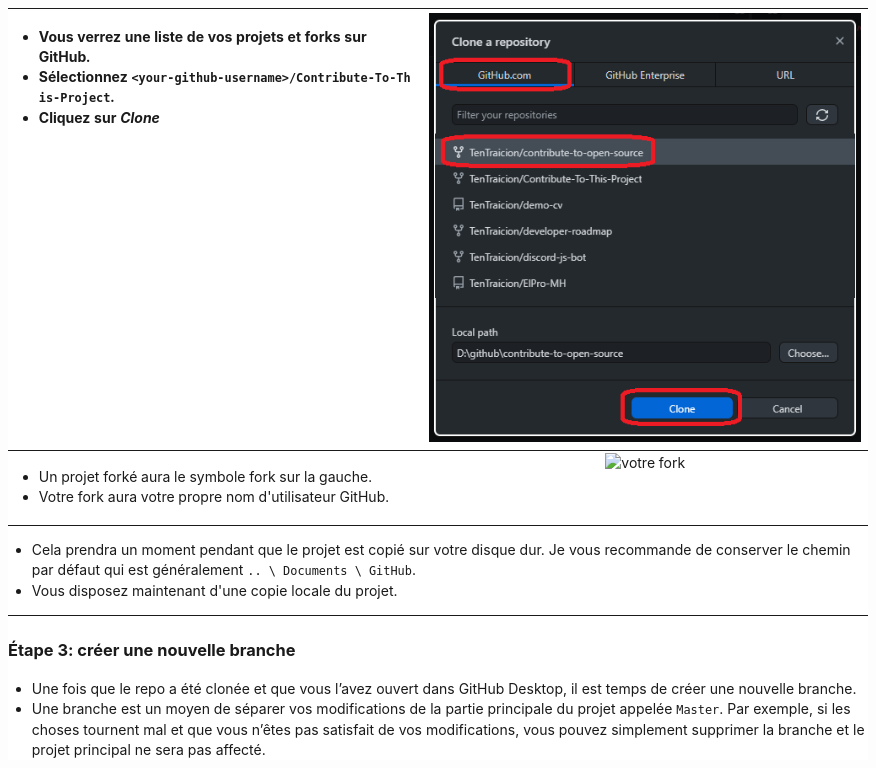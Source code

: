
| <ul> <li> Vous verrez une liste de vos projets et forks sur GitHub. </li> <li> Sélectionnez `<your-github-username>/Contribute-To-This-Project`. </li> <li> Cliquez sur _Clone_ </li> </ul> |  ![Clone project](/readme-only/clone-project.PNG 'cliquez sur <your-github-username> / Contribute-To-This-Project')  |
| :------------------------------------------------------------------------------------------------------------------------------------------------------------------------------------------ | :------------------------------------------------------------------------------------------------------------------: |
| <ul> <li> Un projet forké aura le symbole fork sur la gauche. </li> <li> Votre fork aura votre propre nom d'utilisateur GitHub. </li> </ul>                                                 | ![votre fork](/readme-only/clone-your-fork.PNG "votre fork ressemblera à ceci, avec votre propre nom d'utilisateur") |

- Cela prendra un moment pendant que le projet est copié sur votre disque dur. Je vous recommande de conserver le chemin par défaut qui est généralement `.. \ Documents \ GitHub`.
- Vous disposez maintenant d'une copie locale du projet.

---

### Étape 3: créer une nouvelle branche

- Une fois que le repo a été clonée et que vous l’avez ouvert dans GitHub Desktop, il est temps de créer une nouvelle branche.
- Une branche est un moyen de séparer vos modifications de la partie principale du projet appelée `Master`. Par exemple, si les choses tournent mal et que vous n’êtes pas satisfait de vos modifications, vous pouvez simplement supprimer la branche et le projet principal ne sera pas affecté.
